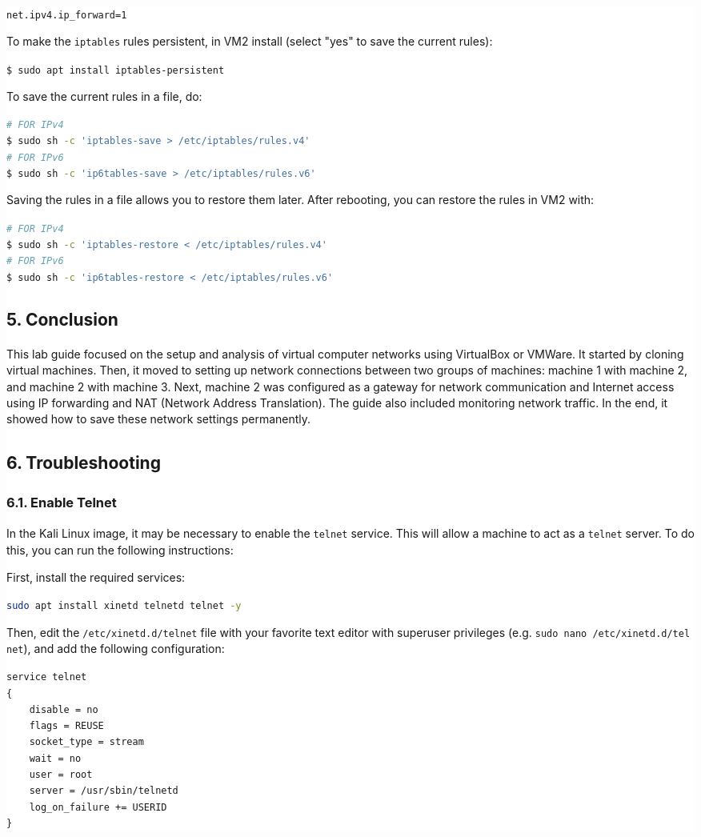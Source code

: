```plaintext
net.ipv4.ip_forward=1
```

To make the `iptables` rules persistent, in VM2 install (select "yes" to save the current rules):

```sh
$ sudo apt install iptables-persistent
```

To save the current rules in a file, do:

```sh
# FOR IPv4
$ sudo sh -c 'iptables-save > /etc/iptables/rules.v4'
# FOR IPv6
$ sudo sh -c 'ip6tables-save > /etc/iptables/rules.v6'
```

Saving the rules in a file allows you to restore them later. After rebooting, you can restore the rules in VM2 with:

```sh
# FOR IPv4
$ sudo sh -c 'iptables-restore < /etc/iptables/rules.v4'
# FOR IPv6
$ sudo sh -c 'ip6tables-restore < /etc/iptables/rules.v6'
```

## 5. Conclusion

This lab guide focused on the setup and analysis of virtual computer networks using VirtualBox or VMWare.
It started by cloning virtual machines.
Then, it moved to setting up network connections between two groups of machines: machine 1 with machine 2, and machine 2 with machine 3.
Next, machine 2 was configured as a gateway for network communication and Internet access using IP forwarding and NAT (Network Address Translation).
The guide also included monitoring network traffic.
In the end, it showed how to save these network settings permanently.

## 6. Troubleshooting
### 6.1. Enable Telnet
In the Kali Linux image, it may be necessary to enable the `telnet` service. This will allow a machine to act as a `telnet` server. To do this, you can run the following instructions:

First, install the required services:
```sh
sudo apt install xinetd telnetd telnet -y
```

Then, edit the `/etc/xinetd.d/telnet` file with your favorite text editor with superuser privileges (e.g. `sudo nano /etc/xinetd.d/telnet`), and add the following configuration:

```plaintext
service telnet
{
    disable = no
    flags = REUSE
    socket_type = stream
    wait = no
    user = root
    server = /usr/sbin/telnetd
    log_on_failure += USERID
}
```
